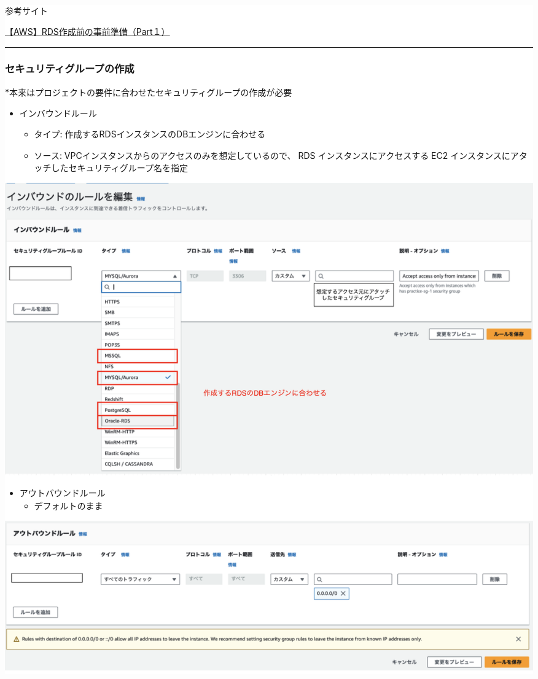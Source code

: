 参考サイト

[【AWS】RDS作成前の事前準備（Part１）](https://qiita.com/ponponpoko/items/4b57170e5617f3259300)

---

### セキュリティグループの作成

*本来はプロジェクトの要件に合わせたセキュリティグループの作成が必要

- インバウンドルール
    - タイプ: 作成するRDSインスタンスのDBエンジンに合わせる

    - ソース: VPCインスタンスからのアクセスのみを想定しているので、 RDS インスタンスにアクセスする EC2 インスタンスにアタッチしたセキュリティグループ名を指定

<img src="./img/RDS-Security-Group_1.png" />

<br>

- アウトバウンドルール
    - デフォルトのまま

<img src="./img/RDS-Security-Group_2.png" />
